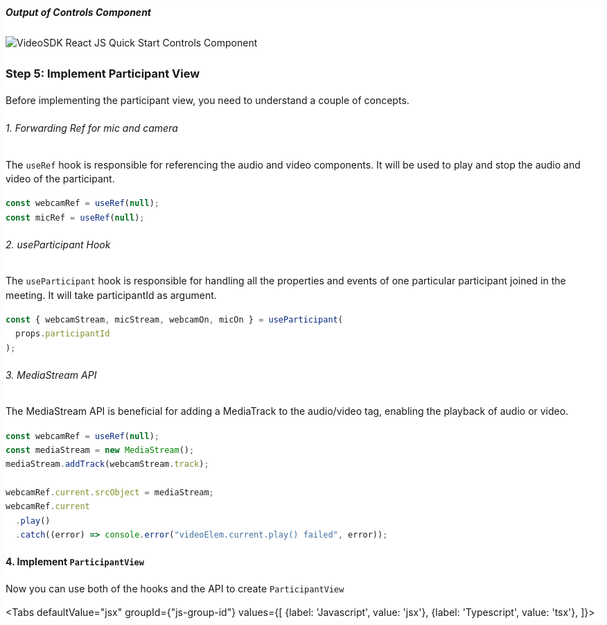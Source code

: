 ##### Output of Controls Component

![VideoSDK React JS Quick Start  Controls Component](/img/quick-start/react-container-controls.jpeg)

### Step 5: Implement Participant View

Before implementing the participant view, you need to understand a couple of concepts.

###### 1. Forwarding Ref for mic and camera

The `useRef` hook is responsible  for referencing the audio and video components. It will be used to play and stop the audio and video of the participant.

```js title="Forwarding Ref for mic and camera"
const webcamRef = useRef(null);
const micRef = useRef(null);
```

###### 2. useParticipant Hook

The `useParticipant` hook is responsible for handling all the properties and events of one particular participant joined in the meeting. It will take participantId as argument.

```js title="useParticipant Hook"
const { webcamStream, micStream, webcamOn, micOn } = useParticipant(
  props.participantId
);
```

###### 3. MediaStream API

The MediaStream API is beneficial for adding a MediaTrack to the audio/video tag, enabling the playback of audio or video.

```js title="MediaStream API"
const webcamRef = useRef(null);
const mediaStream = new MediaStream();
mediaStream.addTrack(webcamStream.track);

webcamRef.current.srcObject = mediaStream;
webcamRef.current
  .play()
  .catch((error) => console.error("videoElem.current.play() failed", error));
```

#### 4. Implement `ParticipantView`

Now you can use both of the hooks and the API to create `ParticipantView`

<Tabs
defaultValue="jsx"
groupId={"js-group-id"}
values={[
{label: 'Javascript', value: 'jsx'},
{label: 'Typescript', value: 'tsx'},
]}>
<TabItem value="jsx">
